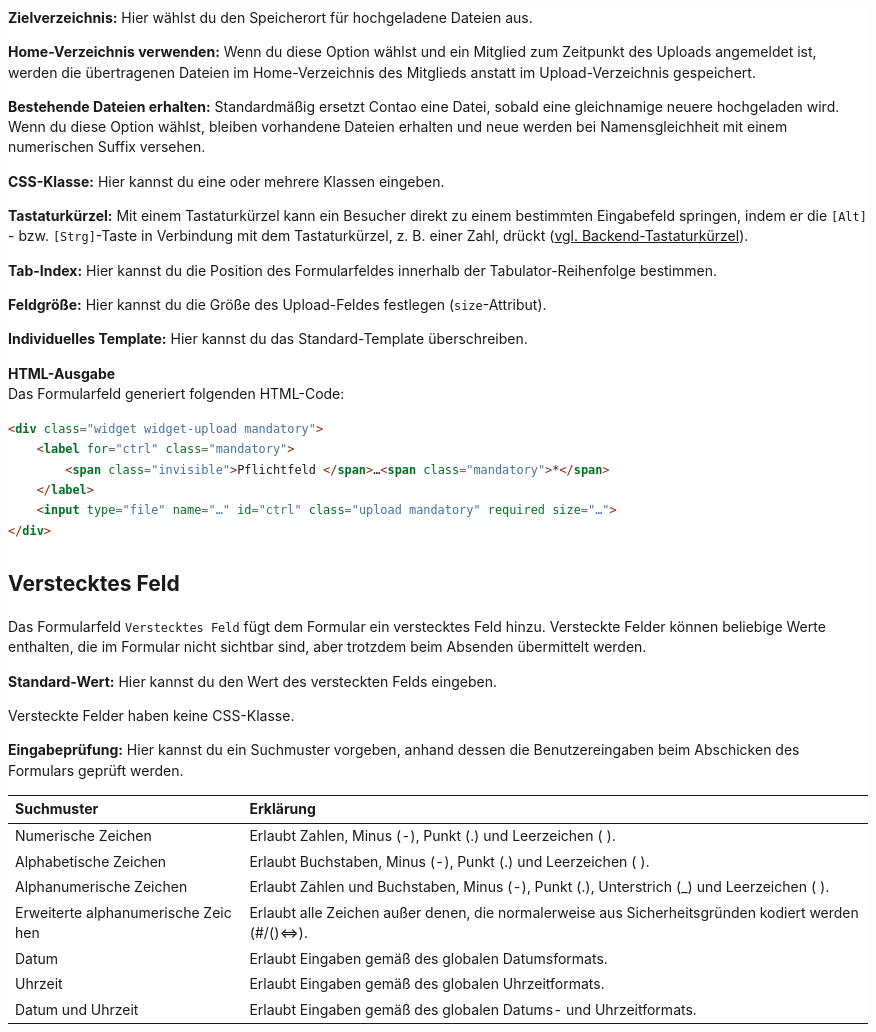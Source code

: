 **Zielverzeichnis:** Hier wählst du den Speicherort für hochgeladene Dateien aus.

**Home-Verzeichnis verwenden:** Wenn du diese Option wählst und ein Mitglied zum Zeitpunkt des Uploads angemeldet ist, 
werden die übertragenen Dateien im Home-Verzeichnis des Mitglieds anstatt im Upload-Verzeichnis gespeichert.

**Bestehende Dateien erhalten:** Standardmäßig ersetzt Contao eine Datei, sobald eine gleichnamige neuere hochgeladen 
wird. Wenn du diese Option wählst, bleiben vorhandene Dateien erhalten und neue werden bei Namensgleichheit mit einem 
numerischen Suffix versehen.

**CSS-Klasse:** Hier kannst du eine oder mehrere Klassen eingeben.

**Tastaturkürzel:** Mit einem Tastaturkürzel kann ein Besucher direkt zu einem bestimmten Eingabefeld springen, indem 
er die `[Alt]`- bzw. `[Strg]`-Taste in Verbindung mit dem Tastaturkürzel, z. B. einer Zahl, 
drückt ([vgl. Backend-Tastaturkürzel](../../administrationsbereich/backend-tastaturkuerzel/)).

**Tab-Index:** Hier kannst du die Position des Formularfeldes innerhalb der Tabulator-Reihenfolge bestimmen.

**Feldgröße:** Hier kannst du die Größe des Upload-Feldes festlegen (`size`-Attribut).

**Individuelles Template:** Hier kannst du das Standard-Template überschreiben.

**HTML-Ausgabe**  
Das Formularfeld generiert folgenden HTML-Code:

```html
<div class="widget widget-upload mandatory">
    <label for="ctrl" class="mandatory">
        <span class="invisible">Pflichtfeld </span>…<span class="mandatory">*</span>
    </label>
    <input type="file" name="…" id="ctrl" class="upload mandatory" required size="…">
</div>
```


## Verstecktes Feld

Das Formularfeld `Verstecktes Feld` fügt dem Formular ein verstecktes Feld hinzu. Versteckte Felder können beliebige 
Werte enthalten, die im Formular nicht sichtbar sind, aber trotzdem beim Absenden übermittelt werden.

**Standard-Wert:** Hier kannst du den Wert des versteckten Felds eingeben.

Versteckte Felder haben keine CSS-Klasse.

**Eingabeprüfung:** Hier kannst du ein Suchmuster vorgeben, anhand dessen die Benutzereingaben beim Abschicken des 
Formulars geprüft werden.

| Suchmuster                                   | Erklärung                                                                                            |
|:---------------------------------------------|:-----------------------------------------------------------------------------------------------------|
| Numerische Zeichen                           | Erlaubt Zahlen, Minus (-), Punkt (.) und Leerzeichen ( ).                                            |
| Alphabetische Zeichen                        | Erlaubt Buchstaben, Minus (-), Punkt (.) und Leerzeichen ( ).                                        |
| Alphanumerische Zeichen                      | Erlaubt Zahlen und Buchstaben, Minus (-), Punkt (.), Unterstrich (_) und Leerzeichen ( ).            |
| Erweiterte&nbsp;alphanumerische&nbsp;Zeichen | Erlaubt alle Zeichen außer denen, die normalerweise aus Sicherheitsgründen kodiert werden (#/()<=>). |
| Datum                                        | Erlaubt Eingaben gemäß des globalen Datumsformats.                                                   |
| Uhrzeit                                      | Erlaubt Eingaben gemäß des globalen Uhrzeitformats.                                                  |
| Datum und Uhrzeit                            | Erlaubt Eingaben gemäß des globalen Datums- und Uhrzeitformats.                                      |